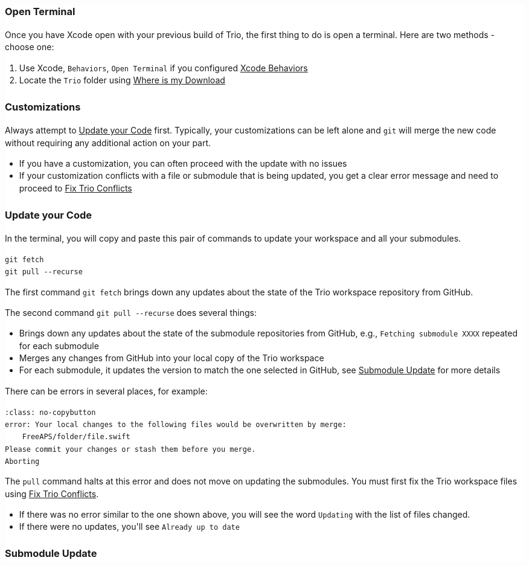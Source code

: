 ### Open Terminal

Once you have Xcode open with your previous build of Trio, the first thing to do is open a terminal. Here are two methods - choose one:

1. Use Xcode, `Behaviors`, `Open Terminal` if you configured [Xcode Behaviors](#xcode-behaviors)
2. Locate the `Trio` folder using [Where is my Download](#where-is-my-download)

### Customizations

Always attempt to [Update your Code](#update-your-code) first. Typically, your customizations can be left alone and `git` will merge the new code without requiring any additional action on your part.

* If you have a customization, you can often proceed with the update with no issues
* If your customization conflicts with a file or submodule that is being updated, you get a clear error message and need to proceed to [Fix Trio Conflicts](#fix-trio-conflicts)

### Update your Code

In the terminal, you will copy and paste this pair of commands to update your workspace and all your submodules.

```
git fetch
git pull --recurse
```

The first command `git fetch` brings down any updates about the state of the Trio workspace repository from GitHub.

The second command `git pull --recurse` does several things:

* Brings down any updates about the state of the submodule repositories from GitHub, e.g., `Fetching submodule XXXX` repeated for each submodule
* Merges any changes from GitHub into your local copy of the Trio workspace
* For each submodule, it updates the version to match the one selected in GitHub, see [Submodule Update](#submodule-update) for more details

There can be errors in several places, for example:

```{code-block}
:class: no-copybutton
error: Your local changes to the following files would be overwritten by merge:
	FreeAPS/folder/file.swift
Please commit your changes or stash them before you merge.
Aborting
```

The `pull` command halts at this error and does not move on updating the submodules. You must first fix the Trio workspace files using [Fix Trio Conflicts](#fix-trio-conflicts).

* If there was no error similar to the one shown above, you will see the word `Updating` with the list of files changed.
* If there were no updates, you'll see `Already up to date`

### Submodule Update

